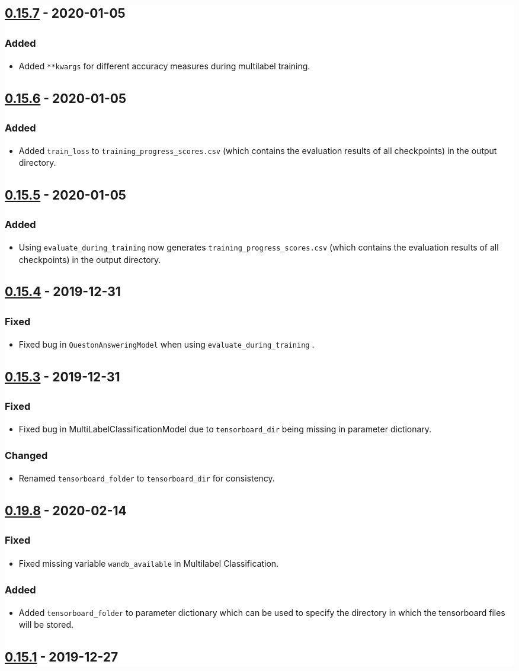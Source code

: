 ## [0.15.7][0.15.7] - 2020-01-05

### Added

- Added `**kwargs` for different accuracy measures during multilabel training.

## [0.15.6][0.15.6] - 2020-01-05

### Added

- Added `train_loss` to `training_progress_scores.csv` (which contains the evaluation results of all checkpoints) in the output directory.

## [0.15.5][0.15.5] - 2020-01-05

### Added

- Using `evaluate_during_training` now generates `training_progress_scores.csv` (which contains the evaluation results of all checkpoints) in the output directory.

## [0.15.4][0.15.4] - 2019-12-31

### Fixed

- Fixed bug in `QuestonAnsweringModel` when using `evaluate_during_training` .

## [0.15.3][0.15.3] - 2019-12-31

### Fixed

- Fixed bug in MultiLabelClassificationModel due to `tensorboard_dir` being missing in parameter dictionary.

### Changed

- Renamed `tensorboard_folder` to `tensorboard_dir` for consistency.

## [0.19.8][0.19.8] - 2020-02-14

### Fixed

- Fixed missing variable `wandb_available` in Multilabel Classification.

### Added

- Added `tensorboard_folder` to parameter dictionary which can be used to specify the directory in which the tensorboard files will be stored.

## [0.15.1][0.15.1] - 2019-12-27


[0.63.8]: https://github.com/ThilinaRajapakse/simpletransformers/compare/71880c2...HEAD
[0.63.6]: https://github.com/ThilinaRajapakse/simpletransformers/compare/9323c03...71880c2
[0.63.0]: https://github.com/ThilinaRajapakse/simpletransformers/compare/a3ce529...9323c03
[0.62.1]: https://github.com/ThilinaRajapakse/simpletransformers/compare/fe70794...a3ce529
[0.62.0]: https://github.com/ThilinaRajapakse/simpletransformers/compare/67a2a47...fe70794
[0.61.7]: https://github.com/ThilinaRajapakse/simpletransformers/compare/a7e7fff...67a2a47
[0.61.6]: https://github.com/ThilinaRajapakse/simpletransformers/compare/281ff31...a7e7fff
[0.61.5]: https://github.com/ThilinaRajapakse/simpletransformers/compare/b49bf28...281ff31
[0.61.4]: https://github.com/ThilinaRajapakse/simpletransformers/compare/87eeb0e...b49bf28
[0.61.0]: https://github.com/ThilinaRajapakse/simpletransformers/compare/76f1df5...87eeb0e
[0.60.9]: https://github.com/ThilinaRajapakse/simpletransformers/compare/de06bfb...76f1df5
[0.60.2]: https://github.com/ThilinaRajapakse/simpletransformers/compare/de989b5...de06bfb
[0.60.1]: https://github.com/ThilinaRajapakse/simpletransformers/compare/6f189e0...de989b5
[0.60.0]: https://github.com/ThilinaRajapakse/simpletransformers/compare/5840749...6f189e0
[0.51.16]: https://github.com/ThilinaRajapakse/simpletransformers/compare/b42898e...5840749
[0.51.15]: https://github.com/ThilinaRajapakse/simpletransformers/compare/2af55e9...b42898e
[0.51.14]: https://github.com/ThilinaRajapakse/simpletransformers/compare/278fca1...2af55e9
[0.51.13]: https://github.com/ThilinaRajapakse/simpletransformers/compare/4a5c295...278fca1
[0.51.12]: https://github.com/ThilinaRajapakse/simpletransformers/compare/36fc7a6...4a5c295
[0.51.11]: https://github.com/ThilinaRajapakse/simpletransformers/compare/3ce3651...36fc7a6
[0.51.10]: https://github.com/ThilinaRajapakse/simpletransformers/compare/3ce3651...3ce3651
[0.51.9]: https://github.com/ThilinaRajapakse/simpletransformers/compare/3cfc400...3ce3651
[0.51.8]: https://github.com/ThilinaRajapakse/simpletransformers/compare/3cfc400...3ce3651
[0.51.7]: https://github.com/ThilinaRajapakse/simpletransformers/compare/58a563e...3cfc400
[0.51.5]: https://github.com/ThilinaRajapakse/simpletransformers/compare/0609ccd...58a563e
[0.51.3]: https://github.com/ThilinaRajapakse/simpletransformers/compare/c733785...0609ccd
[0.51.2]: https://github.com/ThilinaRajapakse/simpletransformers/compare/d583c6a...c733785
[0.51.1]: https://github.com/ThilinaRajapakse/simpletransformers/compare/5f4bc8d...d583c6a
[0.51.0]: https://github.com/ThilinaRajapakse/simpletransformers/compare/a0f382e...5f4bc8d
[0.50.0]: https://github.com/ThilinaRajapakse/simpletransformers/compare/2e2c50e...a0f382e
[0.49.4]: https://github.com/ThilinaRajapakse/simpletransformers/compare/6025b6f...2e2c50e
[0.49.3]: https://github.com/ThilinaRajapakse/simpletransformers/compare/9440c6e...6025b6f
[0.49.1]: https://github.com/ThilinaRajapakse/simpletransformers/compare/d4d66d6...9440c6e
[0.49.0]: https://github.com/ThilinaRajapakse/simpletransformers/compare/77da311...d4d66d6
[0.48.15]: https://github.com/ThilinaRajapakse/simpletransformers/compare/38d0cd8...77da311
[0.48.14]: https://github.com/ThilinaRajapakse/simpletransformers/compare/3ce9288...38d0cd8
[0.48.13]: https://github.com/ThilinaRajapakse/simpletransformers/compare/6881e5c...3ce9288
[0.48.12]: https://github.com/ThilinaRajapakse/simpletransformers/compare/b908bb5...6881e5c
[0.48.11]: https://github.com/ThilinaRajapakse/simpletransformers/compare/1b59118...b908bb5
[0.48.10]: https://github.com/ThilinaRajapakse/simpletransformers/compare/6370a1b...1b59118
[0.48.9]: https://github.com/ThilinaRajapakse/simpletransformers/compare/1c231e1...6370a1b
[0.48.8]: https://github.com/ThilinaRajapakse/simpletransformers/compare/edb9fdd...1c231e1
[0.48.7]: https://github.com/ThilinaRajapakse/simpletransformers/compare/25fa010...edb9fdd
[0.48.6]: https://github.com/ThilinaRajapakse/simpletransformers/compare/6f75f8e...25fa010
[0.48.5]: https://github.com/ThilinaRajapakse/simpletransformers/compare/39d25d0...6f75f8e
[0.48.4]: https://github.com/ThilinaRajapakse/simpletransformers/compare/7ef56b0...39d25d0
[0.48.1]: https://github.com/ThilinaRajapakse/simpletransformers/compare/8c1ae68...7ef56b0
[0.48.0]: https://github.com/ThilinaRajapakse/simpletransformers/compare/d62ce56...0f678f2
[0.47.4]: https://github.com/ThilinaRajapakse/simpletransformers/compare/bd4c397...d62ce56
[0.47.3]: https://github.com/ThilinaRajapakse/simpletransformers/compare/78ffa94...bd4c397
[0.47.0]: https://github.com/ThilinaRajapakse/simpletransformers/compare/d405b4a...78ffa94
[0.46.5]: https://github.com/ThilinaRajapakse/simpletransformers/compare/2cc77f7...d405b4a
[0.46.3]: https://github.com/ThilinaRajapakse/simpletransformers/compare/7f37cb7...2cc77f7
[0.46.2]: https://github.com/ThilinaRajapakse/simpletransformers/compare/b64637c...7f37cb7
[0.46.1]: https://github.com/ThilinaRajapakse/simpletransformers/compare/121cba4...b64637c
[0.46.0]: https://github.com/ThilinaRajapakse/simpletransformers/compare/120d1e6...121cba4
[0.45.5]: https://github.com/ThilinaRajapakse/simpletransformers/compare/0ac6b69...120d1e6
[0.45.4]: https://github.com/ThilinaRajapakse/simpletransformers/compare/ac0f1a0...0ac6b69
[0.45.2]: https://github.com/ThilinaRajapakse/simpletransformers/compare/3e98361...ac0f1a0
[0.45.0]: https://github.com/ThilinaRajapakse/simpletransformers/compare/fad190f...3e98361
[0.44.0]: https://github.com/ThilinaRajapakse/simpletransformers/compare/6a9beca...fad190f
[0.43.6]: https://github.com/ThilinaRajapakse/simpletransformers/compare/2ee0c0b...6a9beca
[0.43.0]: https://github.com/ThilinaRajapakse/simpletransformers/compare/e1eb826...2ee0c0b
[0.42.0]: https://github.com/ThilinaRajapakse/simpletransformers/compare/a8bb887...e1eb826
[0.41.2]: https://github.com/ThilinaRajapakse/simpletransformers/compare/eeb69fa...a8bb887
[0.41.0]: https://github.com/ThilinaRajapakse/simpletransformers/compare/b4e1886...eeb69fa
[0.40.2]: https://github.com/ThilinaRajapakse/simpletransformers/compare/f4ef3d3...b4e1886
[0.40.1]: https://github.com/ThilinaRajapakse/simpletransformers/compare/99ede24...f4ef3d3
[0.40.0]: https://github.com/ThilinaRajapakse/simpletransformers/compare/cf66100...99ede24
[0.34.4]: https://github.com/ThilinaRajapakse/simpletransformers/compare/3e112de...cf66100
[0.34.1]: https://github.com/ThilinaRajapakse/simpletransformers/compare/19ecd79...3e112de
[0.34.0]: https://github.com/ThilinaRajapakse/simpletransformers/compare/4789a1d...19ecd79
[0.33.2]: https://github.com/ThilinaRajapakse/simpletransformers/compare/bb83151...4789a1d
[0.33.1]: https://github.com/ThilinaRajapakse/simpletransformers/compare/f40331b...bb83151
[0.33.0]: https://github.com/ThilinaRajapakse/simpletransformers/compare/e96aacd...f40331b
[0.32.3]: https://github.com/ThilinaRajapakse/simpletransformers/compare/f5cee79...e96aacd
[0.32.1]: https://github.com/ThilinaRajapakse/simpletransformers/compare/d009aa1...f5cee79
[0.32.0]: https://github.com/ThilinaRajapakse/simpletransformers/compare/b196267...d009aa1
[0.31.0]: https://github.com/ThilinaRajapakse/simpletransformers/compare/d38e086...b196267
[0.30.0]: https://github.com/ThilinaRajapakse/simpletransformers/compare/9699a0c...d38e086
[0.29.0]: https://github.com/ThilinaRajapakse/simpletransformers/compare/858d2b9...9699a0c
[0.28.10]: https://github.com/ThilinaRajapakse/simpletransformers/compare/a1a6473...858d2b9
[0.28.9]: https://github.com/ThilinaRajapakse/simpletransformers/compare/08a3b4c...a1a6473
[0.28.8]: https://github.com/ThilinaRajapakse/simpletransformers/compare/4e66cb8...08a3b4c
[0.28.7]: https://github.com/ThilinaRajapakse/simpletransformers/compare/9077ebb...4e66cb8
[0.28.6]: https://github.com/ThilinaRajapakse/simpletransformers/compare/68d62b1...9077ebb
[0.28.5]: https://github.com/ThilinaRajapakse/simpletransformers/compare/91866e8...68d62b1
[0.28.4]: https://github.com/ThilinaRajapakse/simpletransformers/compare/ac097e4...91866e8
[0.28.3]: https://github.com/ThilinaRajapakse/simpletransformers/compare/ca87582...ac097e4
[0.28.2]: https://github.com/ThilinaRajapakse/simpletransformers/compare/1695fc4...ca87582
[0.28.1]: https://github.com/ThilinaRajapakse/simpletransformers/compare/4d9665d...1695fc4
[0.28.0]: https://github.com/ThilinaRajapakse/simpletransformers/compare/402bd8e...4d9665d
[0.27.3]: https://github.com/ThilinaRajapakse/simpletransformers/compare/bc94b34...402bd8e
[0.27.2]: https://github.com/ThilinaRajapakse/simpletransformers/compare/d665494...bc94b34
[0.27.1]: https://github.com/ThilinaRajapakse/simpletransformers/compare/32d5a1a...d665494
[0.27.0]: https://github.com/ThilinaRajapakse/simpletransformers/compare/ab1e600...32d5a1a
[0.26.1]: https://github.com/ThilinaRajapakse/simpletransformers/compare/3d4f616...ab1e600
[0.26.0]: https://github.com/ThilinaRajapakse/simpletransformers/compare/aa8e6a6...3d4f616
[0.25.0]: https://github.com/ThilinaRajapakse/simpletransformers/compare/445d386...aa8e6a6
[0.24.9]: https://github.com/ThilinaRajapakse/simpletransformers/compare/52fea69...445d386
[0.24.8]: https://github.com/ThilinaRajapakse/simpletransformers/compare/e9b1f41...52fea69
[0.24.7]: https://github.com/ThilinaRajapakse/simpletransformers/compare/853ca94...e9b1f41
[0.24.6]: https://github.com/ThilinaRajapakse/simpletransformers/compare/777f78d...853ca94
[0.24.5]: https://github.com/ThilinaRajapakse/simpletransformers/compare/8f1daac...777f78d
[0.24.3]: https://github.com/ThilinaRajapakse/simpletransformers/compare/ce4b925...8f1daac
[0.24.2]: https://github.com/ThilinaRajapakse/simpletransformers/compare/91b7ae1...ce4b925
[0.24.1]: https://github.com/ThilinaRajapakse/simpletransformers/compare/ae6b6ea...91b7ae1
[0.24.0]: https://github.com/ThilinaRajapakse/simpletransformers/compare/17b1c23...ae6b6ea
[0.23.3]: https://github.com/ThilinaRajapakse/simpletransformers/compare/3069694...17b1c23
[0.23.2]: https://github.com/ThilinaRajapakse/simpletransformers/compare/96bc291...3069694
[0.23.1]: https://github.com/ThilinaRajapakse/simpletransformers/compare/7529ee1...96bc291
[0.23.0]: https://github.com/ThilinaRajapakse/simpletransformers/compare/b5cf82c...7529ee1
[0.22.0]: https://github.com/ThilinaRajapakse/simpletransformers/compare/51fc7a3...b5cf82c
[0.21.5]: https://github.com/ThilinaRajapakse/simpletransformers/compare/27ff44e...51fc7a3
[0.21.4]: https://github.com/ThilinaRajapakse/simpletransformers/compare/e9905a4...27ff44e
[0.21.3]: https://github.com/ThilinaRajapakse/simpletransformers/compare/7a9dd6f...e9905a4
[0.21.2]: https://github.com/ThilinaRajapakse/simpletransformers/compare/d114c50...7a9dd6f
[0.21.1]: https://github.com/ThilinaRajapakse/simpletransformers/compare/721c55c...d114c50
[0.21.0]: https://github.com/ThilinaRajapakse/simpletransformers/compare/f484717...721c55c
[0.20.3]: https://github.com/ThilinaRajapakse/simpletransformers/compare/daf5ccd...f484717
[0.20.2]: https://github.com/ThilinaRajapakse/simpletransformers/compare/538b8fa...daf5ccd
[0.20.1]: https://github.com/ThilinaRajapakse/simpletransformers/compare/c466ca6...538b8fa
[0.20.0]: https://github.com/ThilinaRajapakse/simpletransformers/compare/61952aa...c466ca6
[0.19.9]: https://github.com/ThilinaRajapakse/simpletransformers/compare/b5ab978...61952aa
[0.19.8]: https://github.com/ThilinaRajapakse/simpletransformers/compare/b5ab978...61952aa
[0.19.8]: https://github.com/ThilinaRajapakse/simpletransformers/compare/d7a5abd...b5ab978
[0.19.7]: https://github.com/ThilinaRajapakse/simpletransformers/compare/f814874...d7a5abd
[0.19.6]: https://github.com/ThilinaRajapakse/simpletransformers/compare/9170750...f814874
[0.19.5]: https://github.com/ThilinaRajapakse/simpletransformers/compare/337670a...9170750
[0.19.4]: https://github.com/ThilinaRajapakse/simpletransformers/compare/337670a...34261a8
[0.19.3]: https://github.com/ThilinaRajapakse/simpletransformers/compare/bb17711...337670a
[0.19.2]: https://github.com/ThilinaRajapakse/simpletransformers/compare/489d4f7...bb17711
[0.19.1]: https://github.com/ThilinaRajapakse/simpletransformers/compare/bb67a2b...489d4f7
[0.19.0]: https://github.com/ThilinaRajapakse/simpletransformers/compare/6c6f2e9...bb67a2b
[0.18.12]: https://github.com/ThilinaRajapakse/simpletransformers/compare/f8d0ad2...6c6f2e9
[0.18.11]: https://github.com/ThilinaRajapakse/simpletransformers/compare/65ef805...f8d0ad2
[0.18.10]: https://github.com/ThilinaRajapakse/simpletransformers/compare/ce5afd7...65ef805
[0.18.9]: https://github.com/ThilinaRajapakse/simpletransformers/compare/8ade0f4...ce5afd7
[0.18.8]: https://github.com/ThilinaRajapakse/simpletransformers/compare/44afa70...8ade0f4
[0.18.6]: https://github.com/ThilinaRajapakse/simpletransformers/compare/aa7f650...44afa70
[0.18.5]: https://github.com/ThilinaRajapakse/simpletransformers/compare/ebef6c4...aa7f650
[0.18.4]: https://github.com/ThilinaRajapakse/simpletransformers/compare/0aa88e4...ebef6c4
[0.18.3]: https://github.com/ThilinaRajapakse/simpletransformers/compare/52a488e...0aa88e4
[0.18.2]: https://github.com/ThilinaRajapakse/simpletransformers/compare/1fb47f1...52a488e
[0.18.1]: https://github.com/ThilinaRajapakse/simpletransformers/compare/9698fd3...1fb47f1
[0.18.0]: https://github.com/ThilinaRajapakse/simpletransformers/compare/9c9345f...9698fd3
[0.17.1]: https://github.com/ThilinaRajapakse/simpletransformers/compare/9a39cab...9c9345f
[0.17.0]: https://github.com/ThilinaRajapakse/simpletransformers/compare/0e5dd18...9a39cab
[0.16.6]: https://github.com/ThilinaRajapakse/simpletransformers/compare/c6c1792...0e5dd18
[0.16.5]: https://github.com/ThilinaRajapakse/simpletransformers/compare/e9504b5...c6c1792
[0.16.4]: https://github.com/ThilinaRajapakse/simpletransformers/compare/5d1eaa9...e9504b5
[0.16.3]: https://github.com/ThilinaRajapakse/simpletransformers/compare/f5a7699...5d1eaa9
[0.16.2]: https://github.com/ThilinaRajapakse/simpletransformers/compare/d589b75...f5a7699
[0.16.1]: https://github.com/ThilinaRajapakse/simpletransformers/compare/d8df83f...d589b75
[0.16.0]: https://github.com/ThilinaRajapakse/simpletransformers/compare/1684fff...d8df83f
[0.15.7]: https://github.com/ThilinaRajapakse/simpletransformers/compare/c2f620a...1684fff
[0.15.6]: https://github.com/ThilinaRajapakse/simpletransformers/compare/cd24331...c2f620a
[0.15.5]: https://github.com/ThilinaRajapakse/simpletransformers/compare/38cbea5...cd24331
[0.15.4]: https://github.com/ThilinaRajapakse/simpletransformers/compare/70e2a19...38cbea5
[0.15.3]: https://github.com/ThilinaRajapakse/simpletransformers/compare/a65dc73...70e2a19
[0.15.2]: https://github.com/ThilinaRajapakse/simpletransformers/compare/268ced8...a65dc73
[0.15.1]: https://github.com/ThilinaRajapakse/simpletransformers/compare/2c1e5e0...268ced8
[0.15.0]: https://github.com/ThilinaRajapakse/simpletransformers/compare/aa06528...2c1e5e0
[0.14.0]: https://github.com/ThilinaRajapakse/simpletransformers/compare/785ee04...aa06528
[0.13.4]: https://github.com/ThilinaRajapakse/simpletransformers/compare/b6e0573...785ee04
[0.13.3]: https://github.com/ThilinaRajapakse/simpletransformers/compare/b3283da...b6e0573
[0.13.2]: https://github.com/ThilinaRajapakse/simpletransformers/compare/897ef9f...b3283da
[0.13.1]: https://github.com/ThilinaRajapakse/simpletransformers/compare/1ee6093...897ef9f
[0.13.0]: https://github.com/ThilinaRajapakse/simpletransformers/compare/04886b5...1ee6093
[0.12.0]: https://github.com/ThilinaRajapakse/simpletransformers/compare/04c1c06...04886b5
[0.11.2]: https://github.com/ThilinaRajapakse/simpletransformers/compare/bbc9d22...04c1c06
[0.11.1]: https://github.com/ThilinaRajapakse/simpletransformers/compare/191e2f0...bbc9d22
[0.11.0]: https://github.com/ThilinaRajapakse/simpletransformers/compare/92d08ae...191e2f0
[0.10.8]: https://github.com/ThilinaRajapakse/simpletransformers/compare/68d359f...92d08ae
[0.10.7]: https://github.com/ThilinaRajapakse/simpletransformers/compare/0.10.6...68d359f